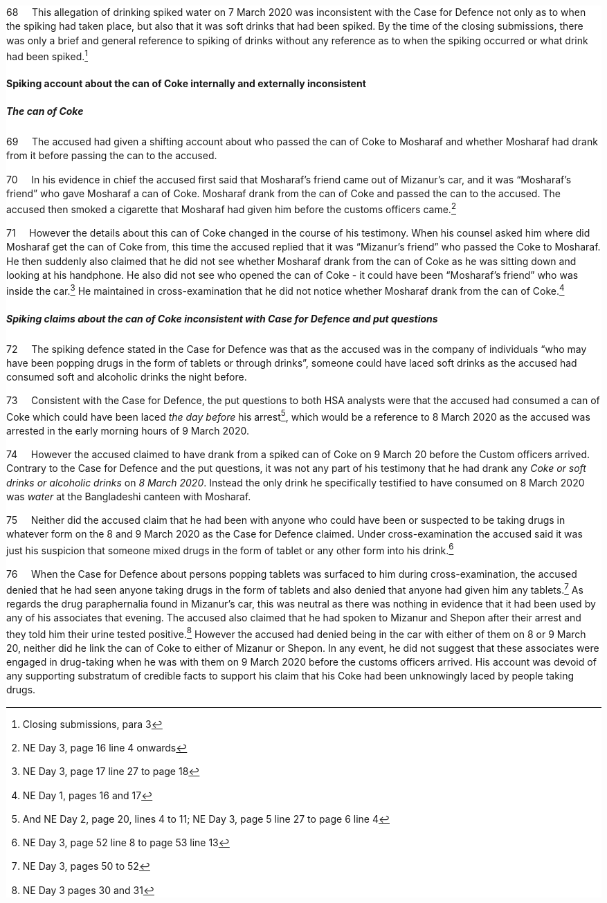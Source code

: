 68     This allegation of drinking spiked water on 7 March 2020 was inconsistent with the Case for Defence not only as to when the spiking had taken place, but also that it was soft drinks that had been spiked. By the time of the closing submissions, there was only a brief and general reference to spiking of drinks without any reference as to when the spiking occurred or what drink had been spiked.[^39]

#### Spiking account about the can of Coke internally and externally inconsistent

##### The can of Coke

69     The accused had given a shifting account about who passed the can of Coke to Mosharaf and whether Mosharaf had drank from it before passing the can to the accused.

70     In his evidence in chief the accused first said that Mosharaf’s friend came out of Mizanur’s car, and it was “Mosharaf’s friend” who gave Mosharaf a can of Coke. Mosharaf drank from the can of Coke and passed the can to the accused. The accused then smoked a cigarette that Mosharaf had given him before the customs officers came.[^40]

71     However the details about this can of Coke changed in the course of his testimony. When his counsel asked him where did Mosharaf get the can of Coke from, this time the accused replied that it was “Mizanur’s friend” who passed the Coke to Mosharaf. He then suddenly also claimed that he did not see whether Mosharaf drank from the can of Coke as he was sitting down and looking at his handphone. He also did not see who opened the can of Coke - it could have been “Mosharaf’s friend” who was inside the car.[^41] He maintained in cross-examination that he did not notice whether Mosharaf drank from the can of Coke.[^42]

##### Spiking claims about the can of Coke inconsistent with Case for Defence and put questions

72     The spiking defence stated in the Case for Defence was that as the accused was in the company of individuals “who may have been popping drugs in the form of tablets or through drinks”, someone could have laced soft drinks as the accused had consumed soft and alcoholic drinks the night before.

73     Consistent with the Case for Defence, the put questions to both HSA analysts were that the accused had consumed a can of Coke which could have been laced _the day before_ his arrest[^43], which would be a reference to 8 March 2020 as the accused was arrested in the early morning hours of 9 March 2020.

74     However the accused claimed to have drank from a spiked can of Coke on 9 March 20 before the Custom officers arrived. Contrary to the Case for Defence and the put questions, it was not any part of his testimony that he had drank any _Coke or soft drinks or alcoholic drinks_ on _8 March 2020_. Instead the only drink he specifically testified to have consumed on 8 March 2020 was _water_ at the Bangladeshi canteen with Mosharaf.

75     Neither did the accused claim that he had been with anyone who could have been or suspected to be taking drugs in whatever form on the 8 and 9 March 2020 as the Case for Defence claimed. Under cross-examination the accused said it was just his suspicion that someone mixed drugs in the form of tablet or any other form into his drink.[^44]

76     When the Case for Defence about persons popping tablets was surfaced to him during cross-examination, the accused denied that he had seen anyone taking drugs in the form of tablets and also denied that anyone had given him any tablets.[^45] As regards the drug paraphernalia found in Mizanur’s car, this was neutral as there was nothing in evidence that it had been used by any of his associates that evening. The accused also claimed that he had spoken to Mizanur and Shepon after their arrest and they told him their urine tested positive.[^46] However the accused had denied being in the car with either of them on 8 or 9 March 20, neither did he link the can of Coke to either of Mizanur or Shepon. In any event, he did not suggest that these associates were engaged in drug-taking when he was with them on 9 March 2020 before the customs officers arrived. His account was devoid of any supporting substratum of credible facts to support his claim that his Coke had been unknowingly laced by people taking drugs.


[^1]: Exhibit P1
[^2]: Exhibit P4
[^3]: Exhibits P5(2) and P7(2)
[^4]: Exhibit AB1
[^5]: Exhibit P1
[^6]: Exhibit AB1
[^7]: Exhibit P2, conditioned statement
[^8]: Exhibit P3, sample taper-proof bag
[^9]: NE Day 2, pages 10 and 11
[^10]: NE Day 2, pages 7 and 8
[^11]: Exhibit P6, conditioned statement
[^12]: Exhibits P5 and P7
[^13]: NE Day 2, page 18
[^14]: NE Day 3, page 3
[^15]: NE Day 3, page 17, lines 14 to 19
[^16]: NE Day 3, page 23
[^17]: NE Day 3, page 24
[^18]: NE Day 3, pages 32 and 33
[^19]: NE Day 3, page 15
[^20]: NE Day 3, page 19
[^21]: NE Day 3, page 16
[^22]: NE Day 3, page 17
[^23]: NE Day 3, page 19
[^24]: NE Day 3, page 25
[^25]: NE Day 3, page 26
[^26]: NE Day 3, pages 26 and 27
[^27]: Exhibit P8
[^28]: Exhibits P9 and P10
[^29]: NE Day 3, pages 15 and 16
[^30]: NE Day 3, pages 29 and 30
[^31]: NE Day 2, page 20; NE Day 3, pages 4 to 6
[^32]: NE Day 3, pages 34 and 35
[^33]: NE Day 3, pages 23 and 24
[^34]: NE Day 3, pages 33 and 34
[^35]: NE Day 3, pages 34 and 35
[^36]: NE Day 2, page 20, lines 4 to 10
[^37]: NE Day 3, page 4 line 31 onwards to page 6 line 2
[^38]: Exhibit P11, Case for the Defence, para 3
[^39]: Closing submissions, para 3
[^40]: NE Day 3, page 16 line 4 onwards
[^41]: NE Day 3, page 17 line 27 to page 18
[^42]: NE Day 1, pages 16 and 17
[^43]: And NE Day 2, page 20, lines 4 to 11; NE Day 3, page 5 line 27 to page 6 line 4
[^44]: NE Day 3, page 52 line 8 to page 53 line 13
[^45]: NE Day 3, pages 50 to 52
[^46]: NE Day 3 pages 30 and 31
[^47]: NE Day 3, page 17, lines 17 to 19
[^48]: NE Day 3, page 17 lines 16 to 16, page 31 lines 19 to 22
[^49]: NE Day 3, page 28, lines 24 to 26
[^50]: Exhibit P8, para 4
[^51]: NE Day 3, page 23
[^52]: NE Day 3, page 23
[^53]: NE Day 3, page 24
[^54]: Exhibit P8, para 4
[^55]: NE Day 3, pages 23 and 28
[^56]: Exhibit P8
[^57]: NE Day 1, pages 4, 5, 13 and 14
[^58]: NE Day 3, pages 15 to 16
[^59]: NE Day 3, page 16 lines 1 to 12
[^60]: Exhibit P8, para 4
[^61]: NE Day 16 and Exhibit P8 para 2
[^62]: NE Day 3, page 19, lines 15 to 22
[^63]: Exhibit P8, para 2
[^64]: Exhibit P8, para 2
[^65]: NE Day 3, page 30
[^66]: Exhibit P8 to Exhibit P10
[^67]: NE Day 3, page 5, lines 1 to 8
[^68]: Exhibit P11
[^69]: NE Day 2, pages 18 to 20
[^70]: NE Day 3, pages 23 and 24
[^71]: NE Day 3, pages 32 and 33
[^72]: Paras 4 and 5
[^73]: NE Day 3, pages 3 and 4
[^74]: NE Day 2, pages 8 to 11
[^75]: NE Day 3, page 26, lines 8 to 13
[^76]: NE Day 3, page 41, lines 4 to 6
[^77]: NE Day 3, page 25, lines 14 to 23
[^78]: Exhibit P2, paragraph 5
[^79]: NE Day 2, page 9, lines 7 to 14
[^80]: NE Day 3, page 41, lines27 to 32
[^81]: Exhibit P11
[^82]: Defence closing submissions
